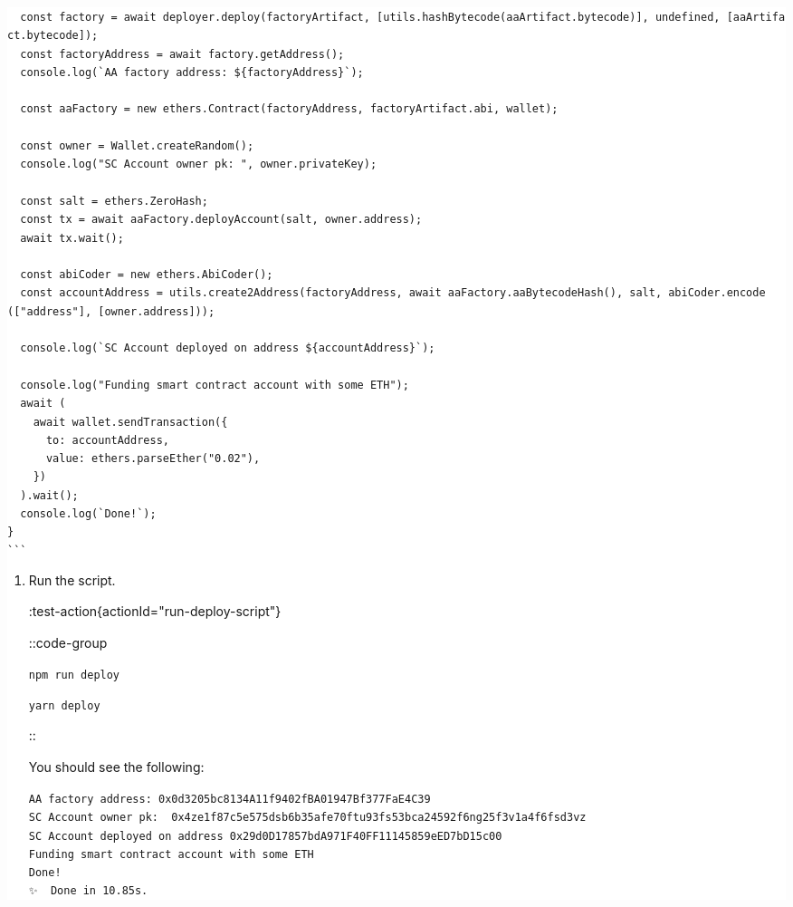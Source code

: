       const factory = await deployer.deploy(factoryArtifact, [utils.hashBytecode(aaArtifact.bytecode)], undefined, [aaArtifact.bytecode]);
      const factoryAddress = await factory.getAddress();
      console.log(`AA factory address: ${factoryAddress}`);

      const aaFactory = new ethers.Contract(factoryAddress, factoryArtifact.abi, wallet);

      const owner = Wallet.createRandom();
      console.log("SC Account owner pk: ", owner.privateKey);

      const salt = ethers.ZeroHash;
      const tx = await aaFactory.deployAccount(salt, owner.address);
      await tx.wait();

      const abiCoder = new ethers.AbiCoder();
      const accountAddress = utils.create2Address(factoryAddress, await aaFactory.aaBytecodeHash(), salt, abiCoder.encode(["address"], [owner.address]));

      console.log(`SC Account deployed on address ${accountAddress}`);

      console.log("Funding smart contract account with some ETH");
      await (
        await wallet.sendTransaction({
          to: accountAddress,
          value: ethers.parseEther("0.02"),
        })
      ).wait();
      console.log(`Done!`);
    }
    ```

1. Run the script.

    :test-action{actionId="run-deploy-script"}

    ::code-group

    ```bash [npm]
    npm run deploy
    ```

    ```bash [yarn]
    yarn deploy
    ```

    ::

    You should see the following:

    ```txt
    AA factory address: 0x0d3205bc8134A11f9402fBA01947Bf377FaE4C39
    SC Account owner pk:  0x4ze1f87c5e575dsb6b35afe70ftu93fs53bca24592f6ng25f3v1a4f6fsd3vz
    SC Account deployed on address 0x29d0D17857bdA971F40FF11145859eED7bD15c00
    Funding smart contract account with some ETH
    Done!
    ✨  Done in 10.85s.
    ```
